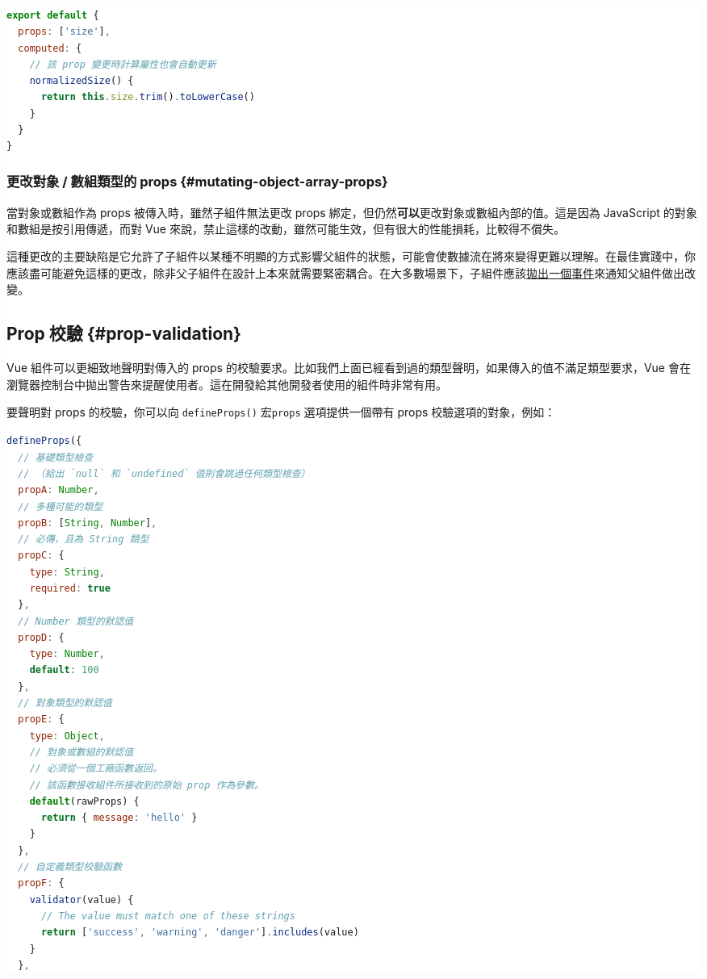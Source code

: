 ```js
export default {
  props: ['size'],
  computed: {
    // 該 prop 變更時計算屬性也會自動更新
    normalizedSize() {
      return this.size.trim().toLowerCase()
    }
  }
}
```

</div>

### 更改對象 / 數組類型的 props {#mutating-object-array-props}

當對象或數組作為 props 被傳入時，雖然子組件無法更改 props 綁定，但仍然**可以**更改對象或數組內部的值。這是因為 JavaScript 的對象和數組是按引用傳遞，而對 Vue 來說，禁止這樣的改動，雖然可能生效，但有很大的性能損耗，比較得不償失。

這種更改的主要缺陷是它允許了子組件以某種不明顯的方式影響父組件的狀態，可能會使數據流在將來變得更難以理解。在最佳實踐中，你應該盡可能避免這樣的更改，除非父子組件在設計上本來就需要緊密耦合。在大多數場景下，子組件應該[拋出一個事件](/guide/components/events)來通知父組件做出改變。

## Prop 校驗 {#prop-validation}

Vue 組件可以更細致地聲明對傳入的 props 的校驗要求。比如我們上面已經看到過的類型聲明，如果傳入的值不滿足類型要求，Vue 會在瀏覽器控制台中拋出警告來提醒使用者。這在開發給其他開發者使用的組件時非常有用。

要聲明對 props 的校驗，你可以向 <span class="composition-api" markdown="1">`defineProps()` 宏</span><span class="options-api" markdown="1">`props` 選項</span>提供一個帶有 props 校驗選項的對象，例如：

<div class="composition-api" markdown="1">

```js
defineProps({
  // 基礎類型檢查
  // （給出 `null` 和 `undefined` 值則會跳過任何類型檢查）
  propA: Number,
  // 多種可能的類型
  propB: [String, Number],
  // 必傳，且為 String 類型
  propC: {
    type: String,
    required: true
  },
  // Number 類型的默認值
  propD: {
    type: Number,
    default: 100
  },
  // 對象類型的默認值
  propE: {
    type: Object,
    // 對象或數組的默認值
    // 必須從一個工廠函數返回。
    // 該函數接收組件所接收到的原始 prop 作為參數。
    default(rawProps) {
      return { message: 'hello' }
    }
  },
  // 自定義類型校驗函數
  propF: {
    validator(value) {
      // The value must match one of these strings
      return ['success', 'warning', 'danger'].includes(value)
    }
  },
```